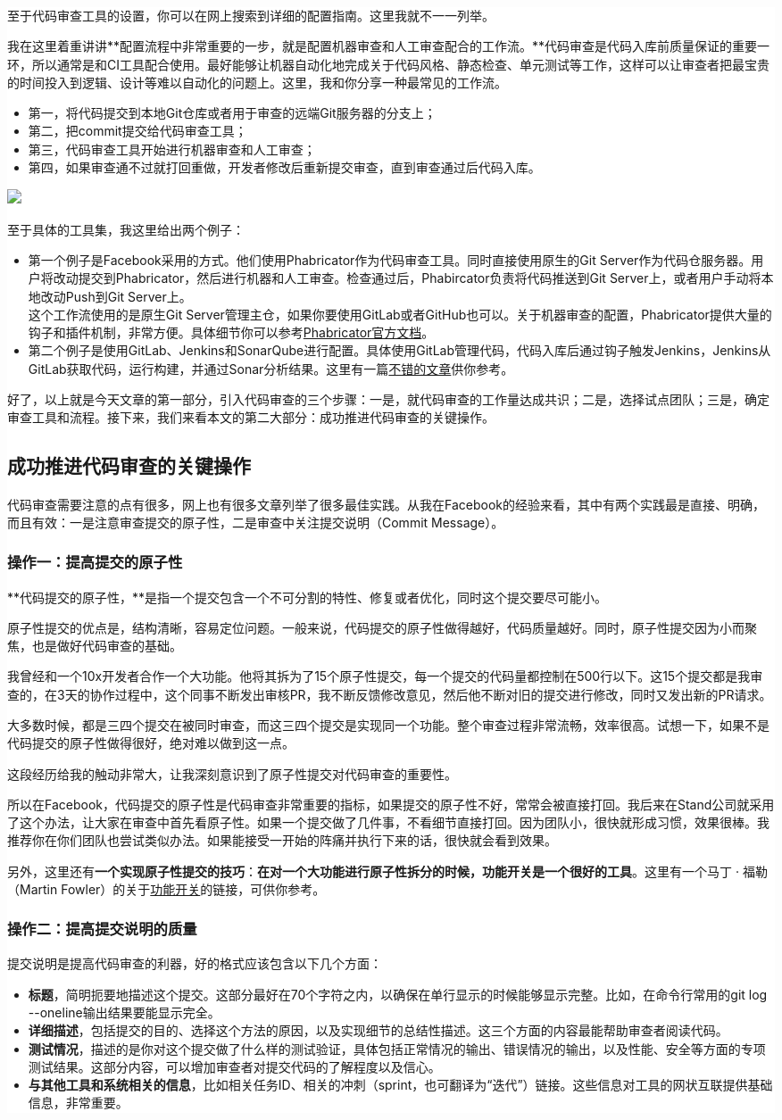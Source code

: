 至于代码审查工具的设置，你可以在网上搜索到详细的配置指南。这里我就不一一列举。

我在这里着重讲讲**配置流程中非常重要的一步，就是配置机器审查和人工审查配合的工作流。**代码审查是代码入库前质量保证的重要一环，所以通常是和CI工具配合使用。最好能够让机器自动化地完成关于代码风格、静态检查、单元测试等工作，这样可以让审查者把最宝贵的时间投入到逻辑、设计等难以自动化的问题上。这里，我和你分享一种最常见的工作流。

- 第一，将代码提交到本地Git仓库或者用于审查的远端Git服务器的分支上；
- 第二，把commit提交给代码审查工具；
- 第三，代码审查工具开始进行机器审查和人工审查；
- 第四，如果审查通不过就打回重做，开发者修改后重新提交审查，直到审查通过后代码入库。

![](https://static001.geekbang.org/resource/image/1f/f1/1f1015d2d04e30b254b4ecc98c4484f1.jpg?wh=2475%2A582)

至于具体的工具集，我这里给出两个例子：

- 第一个例子是Facebook采用的方式。他们使用Phabricator作为代码审查工具。同时直接使用原生的Git Server作为代码仓服务器。用户将改动提交到Phabricator，然后进行机器和人工审查。检查通过后，Phabircator负责将代码推送到Git Server上，或者用户手动将本地改动Push到Git Server上。  
  这个工作流使用的是原生Git Server管理主仓，如果你要使用GitLab或者GitHub也可以。关于机器审查的配置，Phabricator提供大量的钩子和插件机制，非常方便。具体细节你可以参考[Phabricator官方文档](https://secure.phabricator.com/book/phabricator/)。
- 第二个例子是使用GitLab、Jenkins和SonarQube进行配置。具体使用GitLab管理代码，代码入库后通过钩子触发Jenkins，Jenkins从GitLab获取代码，运行构建，并通过Sonar分析结果。这里有一篇[不错的文章](https://www.jianshu.com/p/e111eb15da90)供你参考。

好了，以上就是今天文章的第一部分，引入代码审查的三个步骤：一是，就代码审查的工作量达成共识；二是，选择试点团队；三是，确定审查工具和流程。接下来，我们来看本文的第二大部分：成功推进代码审查的关键操作。

## 成功推进代码审查的关键操作

代码审查需要注意的点有很多，网上也有很多文章列举了很多最佳实践。从我在Facebook的经验来看，其中有两个实践最是直接、明确，而且有效：一是注意审查提交的原子性，二是审查中关注提交说明（Commit Message）。

### 操作一：提高提交的原子性

**代码提交的原子性，**是指一个提交包含一个不可分割的特性、修复或者优化，同时这个提交要尽可能小。

原子性提交的优点是，结构清晰，容易定位问题。一般来说，代码提交的原子性做得越好，代码质量越好。同时，原子性提交因为小而聚焦，也是做好代码审查的基础。

我曾经和一个10x开发者合作一个大功能。他将其拆为了15个原子性提交，每一个提交的代码量都控制在500行以下。这15个提交都是我审查的，在3天的协作过程中，这个同事不断发出审核PR，我不断反馈修改意见，然后他不断对旧的提交进行修改，同时又发出新的PR请求。

大多数时候，都是三四个提交在被同时审查，而这三四个提交是实现同一个功能。整个审查过程非常流畅，效率很高。试想一下，如果不是代码提交的原子性做得很好，绝对难以做到这一点。

这段经历给我的触动非常大，让我深刻意识到了原子性提交对代码审查的重要性。

所以在Facebook，代码提交的原子性是代码审查非常重要的指标，如果提交的原子性不好，常常会被直接打回。我后来在Stand公司就采用了这个办法，让大家在审查中首先看原子性。如果一个提交做了几件事，不看细节直接打回。因为团队小，很快就形成习惯，效果很棒。我推荐你在你们团队也尝试类似办法。如果能接受一开始的阵痛并执行下来的话，很快就会看到效果。

另外，这里还有**一个实现原子性提交的技巧**：**在对一个大功能进行原子性拆分的时候，功能开关是一个很好的工具**。这里有一个马丁 · 福勒（Martin Fowler）的关于[功能开关](https://martinfowler.com/articles/feature-toggles.html)的链接，可供你参考。

### 操作二：提高提交说明的质量

提交说明是提高代码审查的利器，好的格式应该包含以下几个方面：

- **标题**，简明扼要地描述这个提交。这部分最好在70个字符之内，以确保在单行显示的时候能够显示完整。比如，在命令行常用的git log --oneline输出结果要能显示完全。
- **详细描述**，包括提交的目的、选择这个方法的原因，以及实现细节的总结性描述。这三个方面的内容最能帮助审查者阅读代码。
- **测试情况**，描述的是你对这个提交做了什么样的测试验证，具体包括正常情况的输出、错误情况的输出，以及性能、安全等方面的专项测试结果。这部分内容，可以增加审查者对提交代码的了解程度以及信心。
- **与其他工具和系统相关的信息**，比如相关任务ID、相关的冲刺（sprint，也可翻译为“迭代”）链接。这些信息对工具的网状互联提供基础信息，非常重要。
